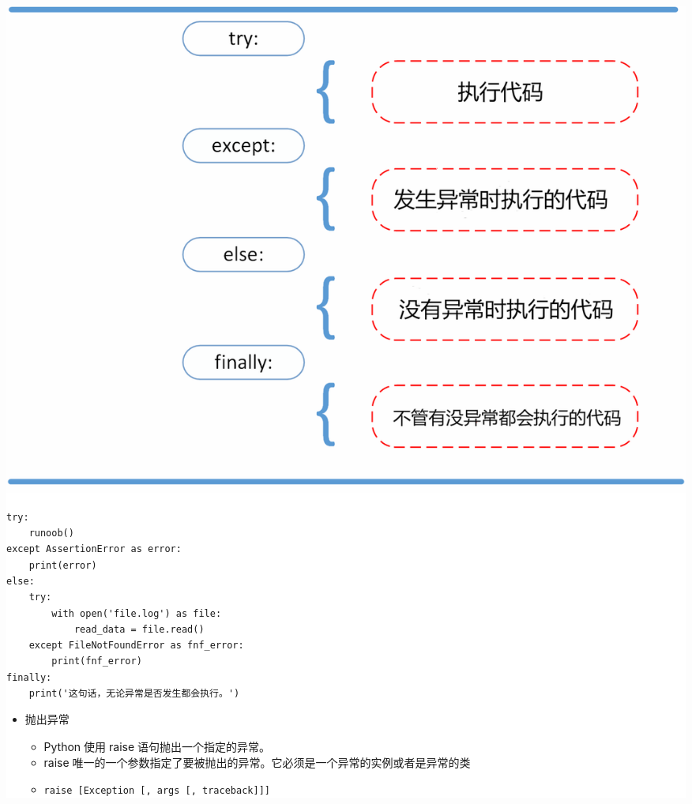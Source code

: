   ![try_except_else_finally](Python.assets/try_except_else_finally.png)

  ```
  try:
      runoob()
  except AssertionError as error:
      print(error)
  else:
      try:
          with open('file.log') as file:
              read_data = file.read()
      except FileNotFoundError as fnf_error:
          print(fnf_error)
  finally:
      print('这句话，无论异常是否发生都会执行。')
  ```

* 抛出异常

  * Python 使用 raise 语句抛出一个指定的异常。
  * raise 唯一的一个参数指定了要被抛出的异常。它必须是一个异常的实例或者是异常的类
  * ```
    raise [Exception [, args [, traceback]]]
    ```
